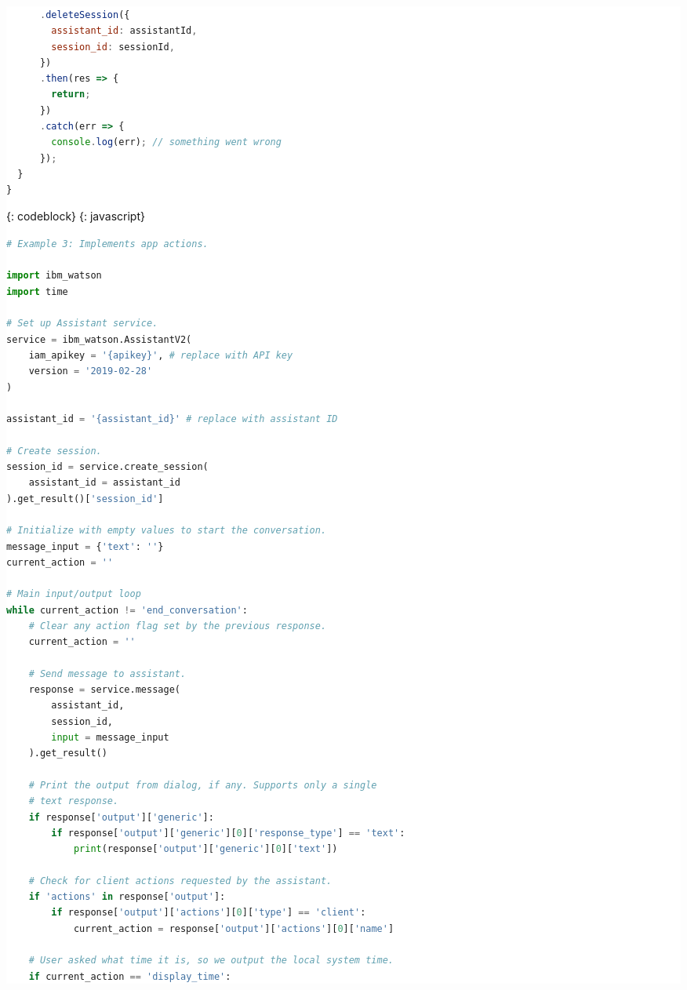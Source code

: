 ```javascript
      .deleteSession({
        assistant_id: assistantId,
        session_id: sessionId,
      })
      .then(res => {
        return;
      })
      .catch(err => {
        console.log(err); // something went wrong
      });
  }
}
```
{: codeblock}
{: javascript}

```python
# Example 3: Implements app actions.

import ibm_watson
import time

# Set up Assistant service.
service = ibm_watson.AssistantV2(
    iam_apikey = '{apikey}', # replace with API key
    version = '2019-02-28'
)

assistant_id = '{assistant_id}' # replace with assistant ID

# Create session.
session_id = service.create_session(
    assistant_id = assistant_id
).get_result()['session_id']

# Initialize with empty values to start the conversation.
message_input = {'text': ''}
current_action = ''

# Main input/output loop
while current_action != 'end_conversation':
    # Clear any action flag set by the previous response.
    current_action = ''

    # Send message to assistant.
    response = service.message(
        assistant_id,
        session_id,
        input = message_input
    ).get_result()

    # Print the output from dialog, if any. Supports only a single
    # text response.
    if response['output']['generic']:
        if response['output']['generic'][0]['response_type'] == 'text':
            print(response['output']['generic'][0]['text'])

    # Check for client actions requested by the assistant.
    if 'actions' in response['output']:
        if response['output']['actions'][0]['type'] == 'client':
            current_action = response['output']['actions'][0]['name']

    # User asked what time it is, so we output the local system time.
    if current_action == 'display_time':
```